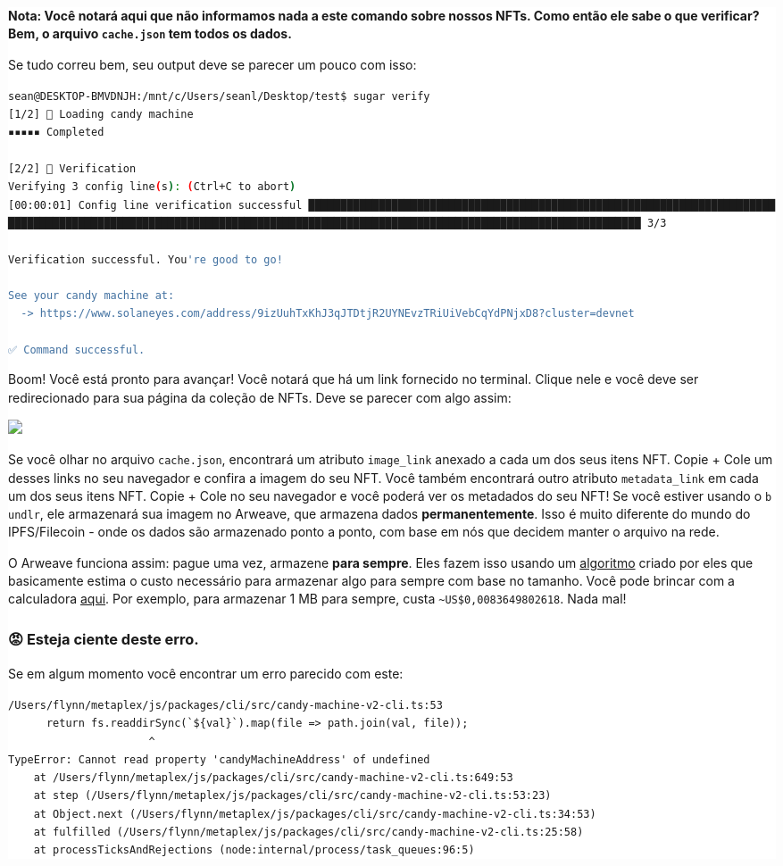 **Nota: Você notará aqui que não informamos nada a este comando sobre nossos NFTs. Como então ele sabe o que verificar? Bem, o arquivo `cache.json` tem todos os dados.**

Se tudo correu bem, seu output deve se parecer um pouco com isso:

```bash
sean@DESKTOP-BMVDNJH:/mnt/c/Users/seanl/Desktop/test$ sugar verify
[1/2] 🍬 Loading candy machine
▪▪▪▪▪ Completed

[2/2] 📝 Verification
Verifying 3 config line(s): (Ctrl+C to abort)
[00:00:01] Config line verification successful ████████████████████████████████████████████████████████████████████████████████████████████████████████████████████████████████████████████████████████████████████████████ 3/3

Verification successful. You're good to go!

See your candy machine at:
  -> https://www.solaneyes.com/address/9izUuhTxKhJ3qJTDtjR2UYNEvzTRiUiVebCqYdPNjxD8?cluster=devnet

✅ Command successful.
```

Boom! Você está pronto para avançar! Você notará que há um link fornecido no terminal. Clique nele e você deve ser redirecionado para sua página da coleção de NFTs. Deve se parecer com algo assim:

<img src="https://i.imgur.com/vAY3yDa.png"/>

Se você olhar no arquivo `cache.json`, encontrará um atributo `image_link` anexado a cada um dos seus itens NFT. Copie + Cole um desses links no seu navegador e confira a imagem do seu NFT. Você também encontrará outro atributo `metadata_link` em cada um dos seus itens NFT. Copie + Cole no seu navegador e você poderá ver os metadados do seu NFT! Se você estiver usando o `bundlr`, ele armazenará sua imagem no Arweave, que armazena dados **permanentemente**. Isso é muito diferente do mundo do IPFS/Filecoin - onde os dados são armazenado ponto a ponto, com base em nós que decidem manter o arquivo na rede.

O Arweave funciona assim: pague uma vez, armazene **para sempre**. Eles fazem isso usando um [algoritmo](https://arwiki.wiki/#/en/storage-endowment#toc_Transaction_Pricing) criado por eles que basicamente estima o custo necessário para armazenar algo para sempre com base no tamanho. Você pode brincar com a calculadora [aqui](https://arweavefees.com/). Por exemplo, para armazenar 1 MB para sempre, custa `~US$0,0083649802618`. Nada mal!


### 😡 Esteja ciente deste erro.

Se em algum momento você encontrar um erro parecido com este:

```plaintext
/Users/flynn/metaplex/js/packages/cli/src/candy-machine-v2-cli.ts:53
      return fs.readdirSync(`${val}`).map(file => path.join(val, file));
                      ^
TypeError: Cannot read property 'candyMachineAddress' of undefined
    at /Users/flynn/metaplex/js/packages/cli/src/candy-machine-v2-cli.ts:649:53
    at step (/Users/flynn/metaplex/js/packages/cli/src/candy-machine-v2-cli.ts:53:23)
    at Object.next (/Users/flynn/metaplex/js/packages/cli/src/candy-machine-v2-cli.ts:34:53)
    at fulfilled (/Users/flynn/metaplex/js/packages/cli/src/candy-machine-v2-cli.ts:25:58)
    at processTicksAndRejections (node:internal/process/task_queues:96:5)
```
